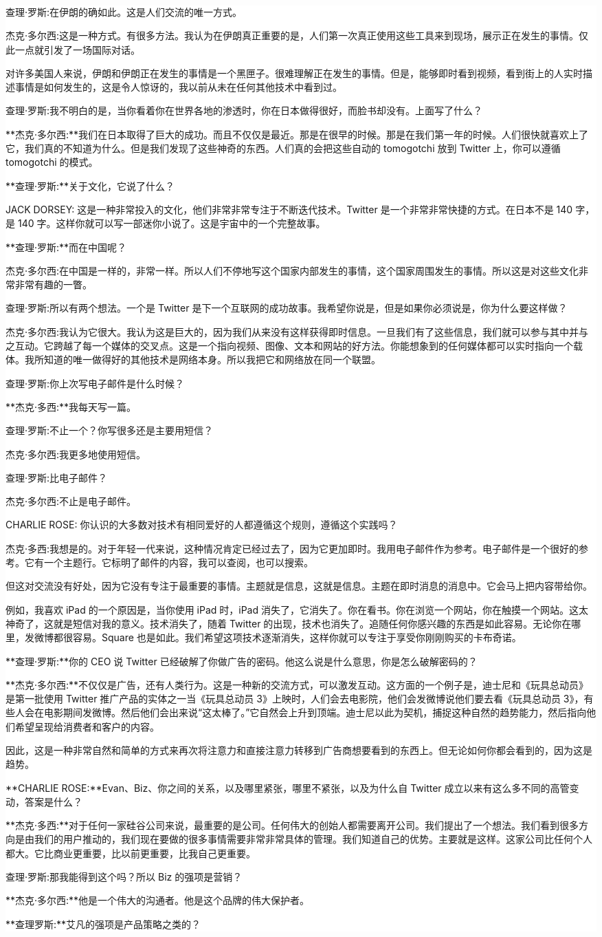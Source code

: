查理·罗斯:在伊朗的确如此。这是人们交流的唯一方式。

杰克·多尔西:这是一种方式。有很多方法。我认为在伊朗真正重要的是，人们第一次真正使用这些工具来到现场，展示正在发生的事情。仅此一点就引发了一场国际对话。

对许多美国人来说，伊朗和伊朗正在发生的事情是一个黑匣子。很难理解正在发生的事情。但是，能够即时看到视频，看到街上的人实时描述事情是如何发生的，这是令人惊讶的，我以前从未在任何其他技术中看到过。

查理·罗斯:我不明白的是，当你看着你在世界各地的渗透时，你在日本做得很好，而脸书却没有。上面写了什么？

**杰克·多尔西:**我们在日本取得了巨大的成功。而且不仅仅是最近。那是在很早的时候。那是在我们第一年的时候。人们很快就喜欢上了它，我们真的不知道为什么。但是我们发现了这些神奇的东西。人们真的会把这些自动的 tomogotchi 放到 Twitter 上，你可以遵循 tomogotchi 的模式。

**查理·罗斯:**关于文化，它说了什么？

JACK DORSEY: 这是一种非常投入的文化，他们非常非常专注于不断迭代技术。Twitter 是一个非常非常快捷的方式。在日本不是 140 字，是 140 字。这样你就可以写一部迷你小说了。这是宇宙中的一个完整故事。

**查理·罗斯:**而在中国呢？

杰克·多尔西:在中国是一样的，非常一样。所以人们不停地写这个国家内部发生的事情，这个国家周围发生的事情。所以这是对这些文化非常非常有趣的一瞥。

查理·罗斯:所以有两个想法。一个是 Twitter 是下一个互联网的成功故事。我希望你说是，但是如果你必须说是，你为什么要这样做？

杰克·多尔西:我认为它很大。我认为这是巨大的，因为我们从来没有这样获得即时信息。一旦我们有了这些信息，我们就可以参与其中并与之互动。它跨越了每一个媒体的交叉点。这是一个指向视频、图像、文本和网站的好方法。你能想象到的任何媒体都可以实时指向一个载体。我所知道的唯一做得好的其他技术是网络本身。所以我把它和网络放在同一个联盟。

查理·罗斯:你上次写电子邮件是什么时候？

**杰克·多西:**我每天写一篇。

查理·罗斯:不止一个？你写很多还是主要用短信？

杰克·多尔西:我更多地使用短信。

查理·罗斯:比电子邮件？

杰克·多尔西:不止是电子邮件。

CHARLIE ROSE: 你认识的大多数对技术有相同爱好的人都遵循这个规则，遵循这个实践吗？

杰克·多西:我想是的。对于年轻一代来说，这种情况肯定已经过去了，因为它更加即时。我用电子邮件作为参考。电子邮件是一个很好的参考。它有一个主题行。它标明了邮件的内容，我可以查阅，也可以搜索。

但这对交流没有好处，因为它没有专注于最重要的事情。主题就是信息，这就是信息。主题在即时消息的消息中。它会马上把内容带给你。

例如，我喜欢 iPad 的一个原因是，当你使用 iPad 时，iPad 消失了，它消失了。你在看书。你在浏览一个网站，你在触摸一个网站。这太神奇了，这就是短信对我的意义。技术消失了，随着 Twitter 的出现，技术也消失了。追随任何你感兴趣的东西是如此容易。无论你在哪里，发微博都很容易。Square 也是如此。我们希望这项技术逐渐消失，这样你就可以专注于享受你刚刚购买的卡布奇诺。

**查理·罗斯:**你的 CEO 说 Twitter 已经破解了你做广告的密码。他这么说是什么意思，你是怎么破解密码的？

**杰克·多尔西:**不仅仅是广告，还有人类行为。这是一种新的交流方式，可以激发互动。这方面的一个例子是，迪士尼和《玩具总动员》是第一批使用 Twitter 推广产品的实体之一当《玩具总动员 3》上映时，人们会去电影院，他们会发微博说他们要去看《玩具总动员 3》，有些人会在电影期间发微博。然后他们会出来说“这太棒了。”它自然会上升到顶端。迪士尼以此为契机，捕捉这种自然的趋势能力，然后指向他们希望呈现给消费者和客户的内容。

因此，这是一种非常自然和简单的方式来再次将注意力和直接注意力转移到广告商想要看到的东西上。但无论如何你都会看到的，因为这是趋势。

**CHARLIE ROSE:**Evan、Biz、你之间的关系，以及哪里紧张，哪里不紧张，以及为什么自 Twitter 成立以来有这么多不同的高管变动，答案是什么？

**杰克·多西:**对于任何一家硅谷公司来说，最重要的是公司。任何伟大的创始人都需要离开公司。我们提出了一个想法。我们看到很多方向是由我们的用户推动的，我们现在要做的很多事情需要非常非常具体的管理。我们知道自己的优势。主要就是这样。这家公司比任何个人都大。它比商业更重要，比以前更重要，比我自己更重要。

查理·罗斯:那我能得到这个吗？所以 Biz 的强项是营销？

**杰克·多尔西:**他是一个伟大的沟通者。他是这个品牌的伟大保护者。

**查理罗斯:**艾凡的强项是产品策略之类的？
